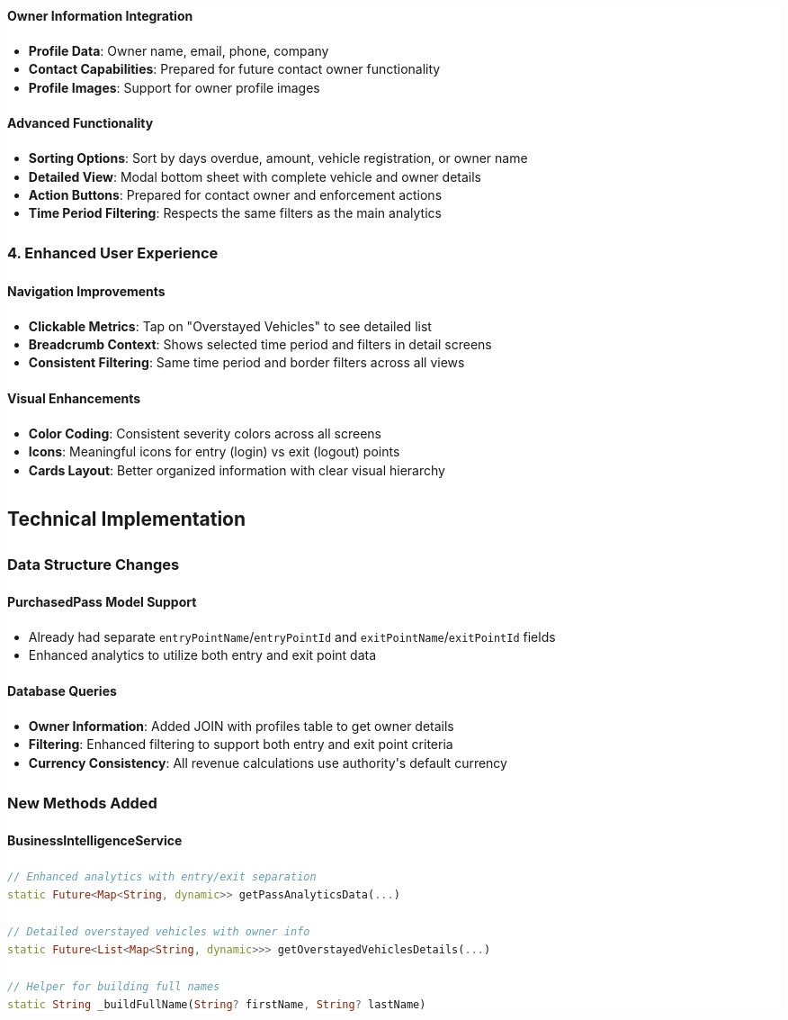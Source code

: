 #### Owner Information Integration
- **Profile Data**: Owner name, email, phone, company
- **Contact Capabilities**: Prepared for future contact owner functionality
- **Profile Images**: Support for owner profile images

#### Advanced Functionality
- **Sorting Options**: Sort by days overdue, amount, vehicle registration, or owner name
- **Detailed View**: Modal bottom sheet with complete vehicle and owner details
- **Action Buttons**: Prepared for contact owner and enforcement actions
- **Time Period Filtering**: Respects the same filters as the main analytics

### 4. Enhanced User Experience

#### Navigation Improvements
- **Clickable Metrics**: Tap on "Overstayed Vehicles" to see detailed list
- **Breadcrumb Context**: Shows selected time period and filters in detail screens
- **Consistent Filtering**: Same time period and border filters across all views

#### Visual Enhancements
- **Color Coding**: Consistent severity colors across all screens
- **Icons**: Meaningful icons for entry (login) vs exit (logout) points
- **Cards Layout**: Better organized information with clear visual hierarchy

## Technical Implementation

### Data Structure Changes

#### PurchasedPass Model Support
- Already had separate `entryPointName`/`entryPointId` and `exitPointName`/`exitPointId` fields
- Enhanced analytics to utilize both entry and exit point data

#### Database Queries
- **Owner Information**: Added JOIN with profiles table to get owner details
- **Filtering**: Enhanced filtering to support both entry and exit point criteria
- **Currency Consistency**: All revenue calculations use authority's default currency

### New Methods Added

#### BusinessIntelligenceService
```dart
// Enhanced analytics with entry/exit separation
static Future<Map<String, dynamic>> getPassAnalyticsData(...)

// Detailed overstayed vehicles with owner info
static Future<List<Map<String, dynamic>>> getOverstayedVehiclesDetails(...)

// Helper for building full names
static String _buildFullName(String? firstName, String? lastName)
```
